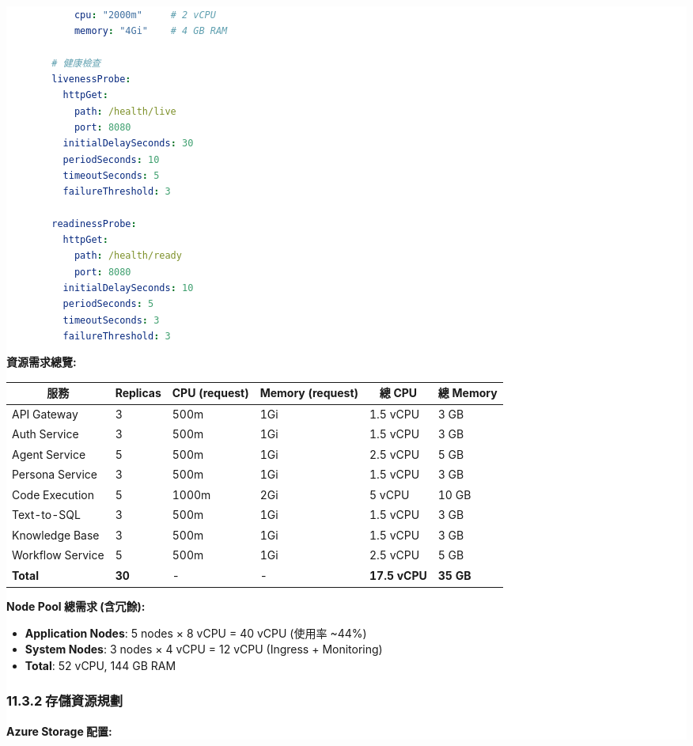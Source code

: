 ```yaml
            cpu: "2000m"     # 2 vCPU
            memory: "4Gi"    # 4 GB RAM

        # 健康檢查
        livenessProbe:
          httpGet:
            path: /health/live
            port: 8080
          initialDelaySeconds: 30
          periodSeconds: 10
          timeoutSeconds: 5
          failureThreshold: 3

        readinessProbe:
          httpGet:
            path: /health/ready
            port: 8080
          initialDelaySeconds: 10
          periodSeconds: 5
          timeoutSeconds: 3
          failureThreshold: 3
```

**資源需求總覽:**

| 服務 | Replicas | CPU (request) | Memory (request) | 總 CPU | 總 Memory |
|------|----------|---------------|------------------|--------|-----------|
| API Gateway | 3 | 500m | 1Gi | 1.5 vCPU | 3 GB |
| Auth Service | 3 | 500m | 1Gi | 1.5 vCPU | 3 GB |
| Agent Service | 5 | 500m | 1Gi | 2.5 vCPU | 5 GB |
| Persona Service | 3 | 500m | 1Gi | 1.5 vCPU | 3 GB |
| Code Execution | 5 | 1000m | 2Gi | 5 vCPU | 10 GB |
| Text-to-SQL | 3 | 500m | 1Gi | 1.5 vCPU | 3 GB |
| Knowledge Base | 3 | 500m | 1Gi | 1.5 vCPU | 3 GB |
| Workflow Service | 5 | 500m | 1Gi | 2.5 vCPU | 5 GB |
| **Total** | **30** | - | - | **17.5 vCPU** | **35 GB** |

**Node Pool 總需求 (含冗餘):**
- **Application Nodes**: 5 nodes × 8 vCPU = 40 vCPU (使用率 ~44%)
- **System Nodes**: 3 nodes × 4 vCPU = 12 vCPU (Ingress + Monitoring)
- **Total**: 52 vCPU, 144 GB RAM

### 11.3.2 存儲資源規劃

**Azure Storage 配置:**
